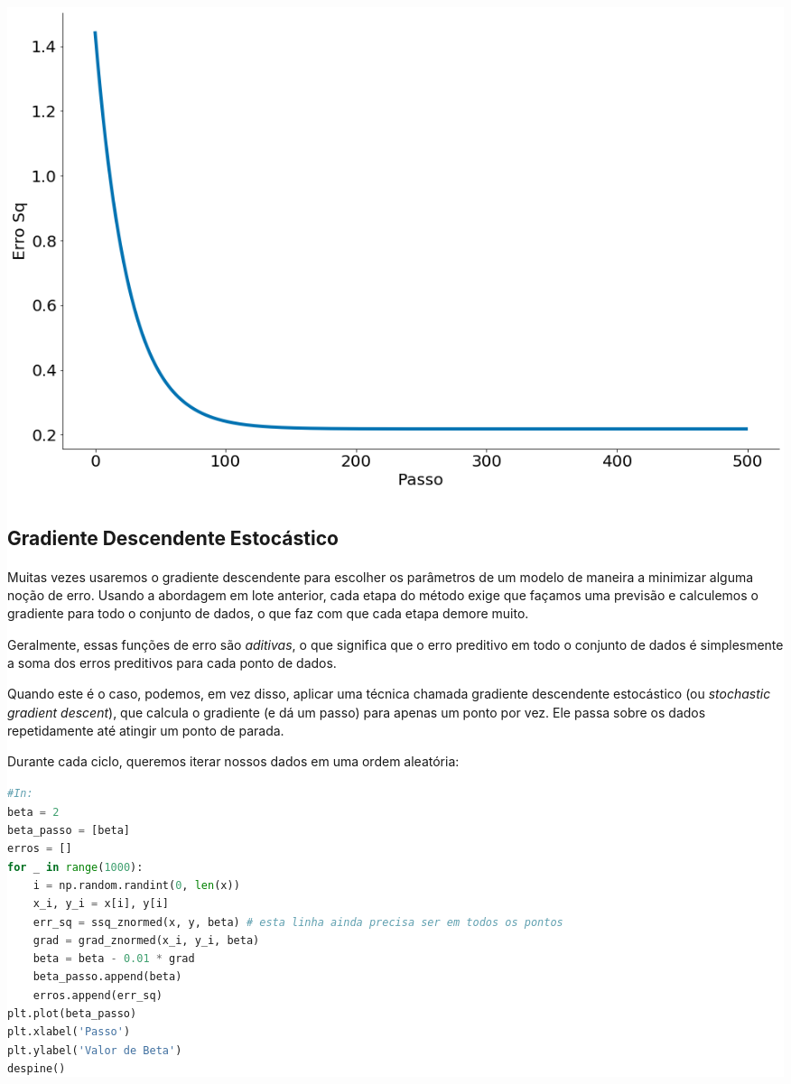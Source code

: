 ![png](17-gradiente_files/17-gradiente_26_0.png)
    


## Gradiente Descendente Estocástico

Muitas vezes usaremos o gradiente descendente para escolher os parâmetros de um modelo de maneira a minimizar alguma noção de erro. Usando a abordagem em lote anterior, cada etapa do método exige que façamos uma previsão e calculemos o gradiente para todo o conjunto de dados, o que faz com que cada etapa demore muito.

Geralmente, essas funções de erro são *aditivas*, o que significa que o erro preditivo em todo o conjunto de dados é simplesmente a soma dos erros preditivos para cada ponto de dados.

Quando este é o caso, podemos, em vez disso, aplicar uma técnica chamada gradiente descendente estocástico (ou *stochastic gradient descent*), que calcula o gradiente (e dá um passo) para apenas um ponto por vez. Ele passa sobre os dados repetidamente até atingir um ponto de parada.

Durante cada ciclo, queremos iterar nossos dados em uma ordem aleatória:


```python
#In: 
beta = 2
beta_passo = [beta]
erros = []
for _ in range(1000):
    i = np.random.randint(0, len(x))
    x_i, y_i = x[i], y[i]
    err_sq = ssq_znormed(x, y, beta) # esta linha ainda precisa ser em todos os pontos
    grad = grad_znormed(x_i, y_i, beta)
    beta = beta - 0.01 * grad
    beta_passo.append(beta)
    erros.append(err_sq)
plt.plot(beta_passo)
plt.xlabel('Passo')
plt.ylabel('Valor de Beta')
despine()
```
